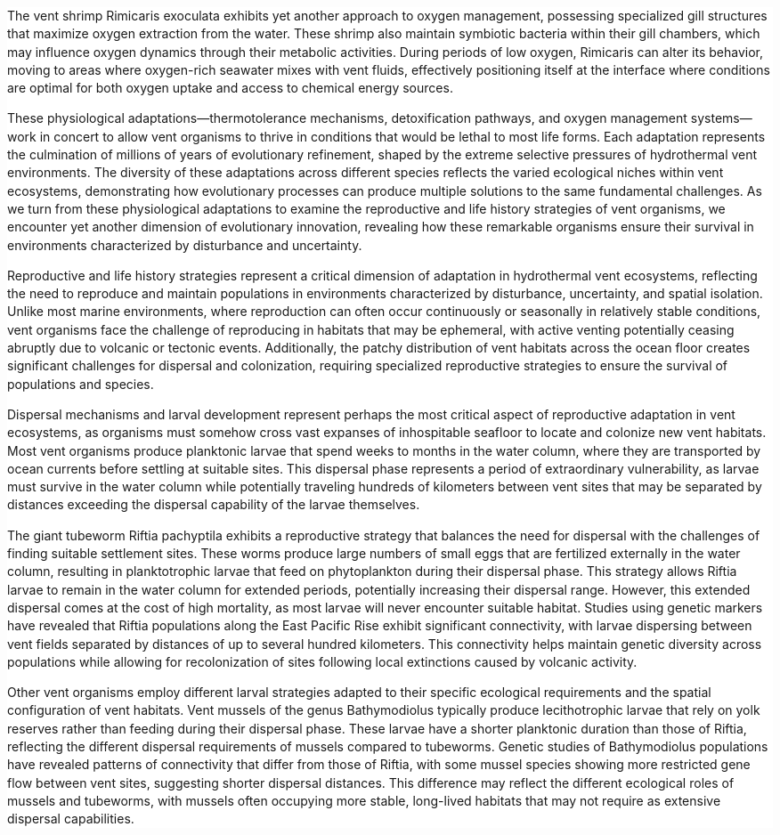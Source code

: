 The vent shrimp Rimicaris exoculata exhibits yet another approach to oxygen management, possessing specialized gill structures that maximize oxygen extraction from the water. These shrimp also maintain symbiotic bacteria within their gill chambers, which may influence oxygen dynamics through their metabolic activities. During periods of low oxygen, Rimicaris can alter its behavior, moving to areas where oxygen-rich seawater mixes with vent fluids, effectively positioning itself at the interface where conditions are optimal for both oxygen uptake and access to chemical energy sources.

These physiological adaptations—thermotolerance mechanisms, detoxification pathways, and oxygen management systems—work in concert to allow vent organisms to thrive in conditions that would be lethal to most life forms. Each adaptation represents the culmination of millions of years of evolutionary refinement, shaped by the extreme selective pressures of hydrothermal vent environments. The diversity of these adaptations across different species reflects the varied ecological niches within vent ecosystems, demonstrating how evolutionary processes can produce multiple solutions to the same fundamental challenges. As we turn from these physiological adaptations to examine the reproductive and life history strategies of vent organisms, we encounter yet another dimension of evolutionary innovation, revealing how these remarkable organisms ensure their survival in environments characterized by disturbance and uncertainty.

Reproductive and life history strategies represent a critical dimension of adaptation in hydrothermal vent ecosystems, reflecting the need to reproduce and maintain populations in environments characterized by disturbance, uncertainty, and spatial isolation. Unlike most marine environments, where reproduction can often occur continuously or seasonally in relatively stable conditions, vent organisms face the challenge of reproducing in habitats that may be ephemeral, with active venting potentially ceasing abruptly due to volcanic or tectonic events. Additionally, the patchy distribution of vent habitats across the ocean floor creates significant challenges for dispersal and colonization, requiring specialized reproductive strategies to ensure the survival of populations and species.

Dispersal mechanisms and larval development represent perhaps the most critical aspect of reproductive adaptation in vent ecosystems, as organisms must somehow cross vast expanses of inhospitable seafloor to locate and colonize new vent habitats. Most vent organisms produce planktonic larvae that spend weeks to months in the water column, where they are transported by ocean currents before settling at suitable sites. This dispersal phase represents a period of extraordinary vulnerability, as larvae must survive in the water column while potentially traveling hundreds of kilometers between vent sites that may be separated by distances exceeding the dispersal capability of the larvae themselves.

The giant tubeworm Riftia pachyptila exhibits a reproductive strategy that balances the need for dispersal with the challenges of finding suitable settlement sites. These worms produce large numbers of small eggs that are fertilized externally in the water column, resulting in planktotrophic larvae that feed on phytoplankton during their dispersal phase. This strategy allows Riftia larvae to remain in the water column for extended periods, potentially increasing their dispersal range. However, this extended dispersal comes at the cost of high mortality, as most larvae will never encounter suitable habitat. Studies using genetic markers have revealed that Riftia populations along the East Pacific Rise exhibit significant connectivity, with larvae dispersing between vent fields separated by distances of up to several hundred kilometers. This connectivity helps maintain genetic diversity across populations while allowing for recolonization of sites following local extinctions caused by volcanic activity.

Other vent organisms employ different larval strategies adapted to their specific ecological requirements and the spatial configuration of vent habitats. Vent mussels of the genus Bathymodiolus typically produce lecithotrophic larvae that rely on yolk reserves rather than feeding during their dispersal phase. These larvae have a shorter planktonic duration than those of Riftia, reflecting the different dispersal requirements of mussels compared to tubeworms. Genetic studies of Bathymodiolus populations have revealed patterns of connectivity that differ from those of Riftia, with some mussel species showing more restricted gene flow between vent sites, suggesting shorter dispersal distances. This difference may reflect the different ecological roles of mussels and tubeworms, with mussels often occupying more stable, long-lived habitats that may not require as extensive dispersal capabilities.
